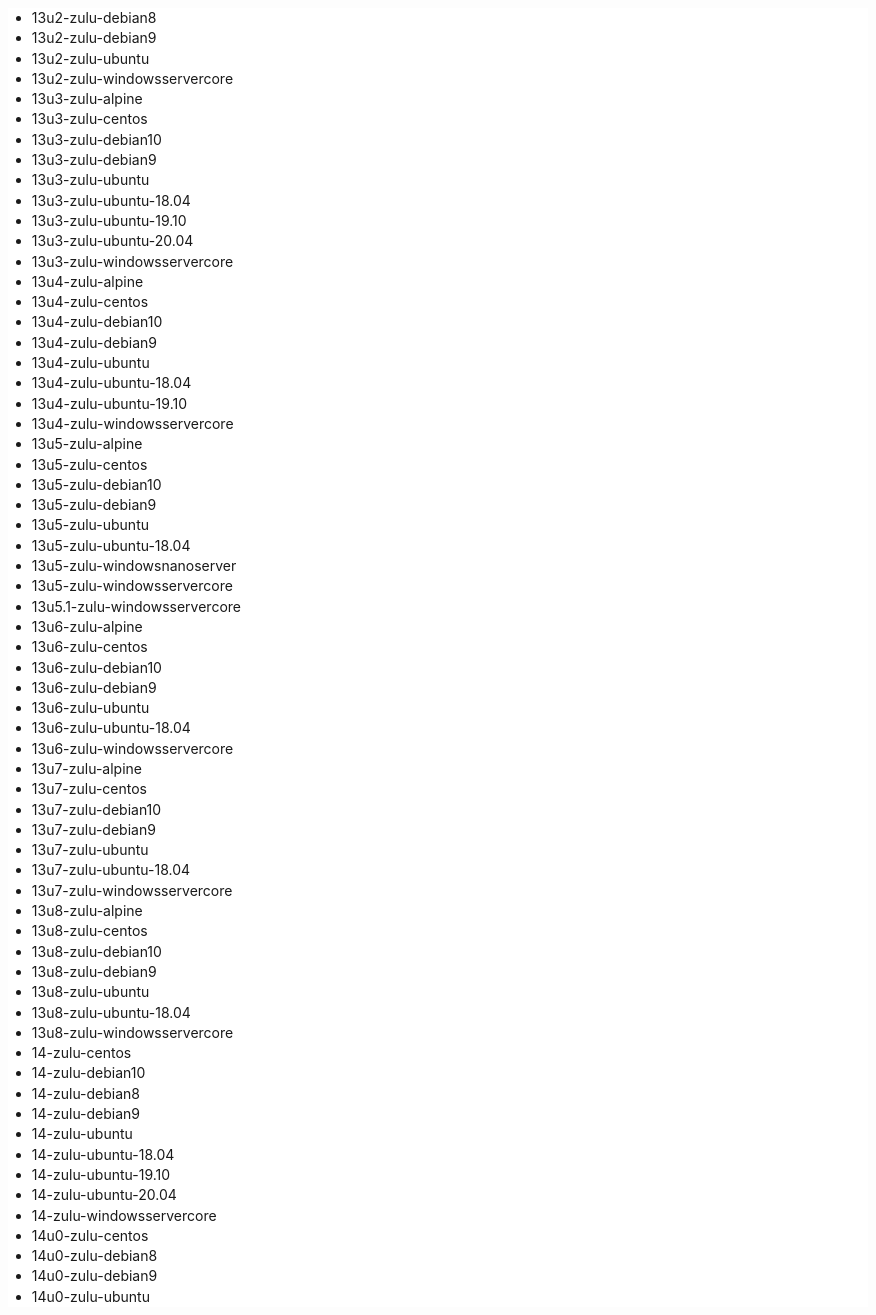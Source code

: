 - 13u2-zulu-debian8
- 13u2-zulu-debian9
- 13u2-zulu-ubuntu
- 13u2-zulu-windowsservercore
- 13u3-zulu-alpine
- 13u3-zulu-centos
- 13u3-zulu-debian10
- 13u3-zulu-debian9
- 13u3-zulu-ubuntu
- 13u3-zulu-ubuntu-18.04
- 13u3-zulu-ubuntu-19.10
- 13u3-zulu-ubuntu-20.04
- 13u3-zulu-windowsservercore
- 13u4-zulu-alpine
- 13u4-zulu-centos
- 13u4-zulu-debian10
- 13u4-zulu-debian9
- 13u4-zulu-ubuntu
- 13u4-zulu-ubuntu-18.04
- 13u4-zulu-ubuntu-19.10
- 13u4-zulu-windowsservercore
- 13u5-zulu-alpine
- 13u5-zulu-centos
- 13u5-zulu-debian10
- 13u5-zulu-debian9
- 13u5-zulu-ubuntu
- 13u5-zulu-ubuntu-18.04
- 13u5-zulu-windowsnanoserver
- 13u5-zulu-windowsservercore
- 13u5.1-zulu-windowsservercore
- 13u6-zulu-alpine
- 13u6-zulu-centos
- 13u6-zulu-debian10
- 13u6-zulu-debian9
- 13u6-zulu-ubuntu
- 13u6-zulu-ubuntu-18.04
- 13u6-zulu-windowsservercore
- 13u7-zulu-alpine
- 13u7-zulu-centos
- 13u7-zulu-debian10
- 13u7-zulu-debian9
- 13u7-zulu-ubuntu
- 13u7-zulu-ubuntu-18.04
- 13u7-zulu-windowsservercore
- 13u8-zulu-alpine
- 13u8-zulu-centos
- 13u8-zulu-debian10
- 13u8-zulu-debian9
- 13u8-zulu-ubuntu
- 13u8-zulu-ubuntu-18.04
- 13u8-zulu-windowsservercore
- 14-zulu-centos
- 14-zulu-debian10
- 14-zulu-debian8
- 14-zulu-debian9
- 14-zulu-ubuntu
- 14-zulu-ubuntu-18.04
- 14-zulu-ubuntu-19.10
- 14-zulu-ubuntu-20.04
- 14-zulu-windowsservercore
- 14u0-zulu-centos
- 14u0-zulu-debian8
- 14u0-zulu-debian9
- 14u0-zulu-ubuntu